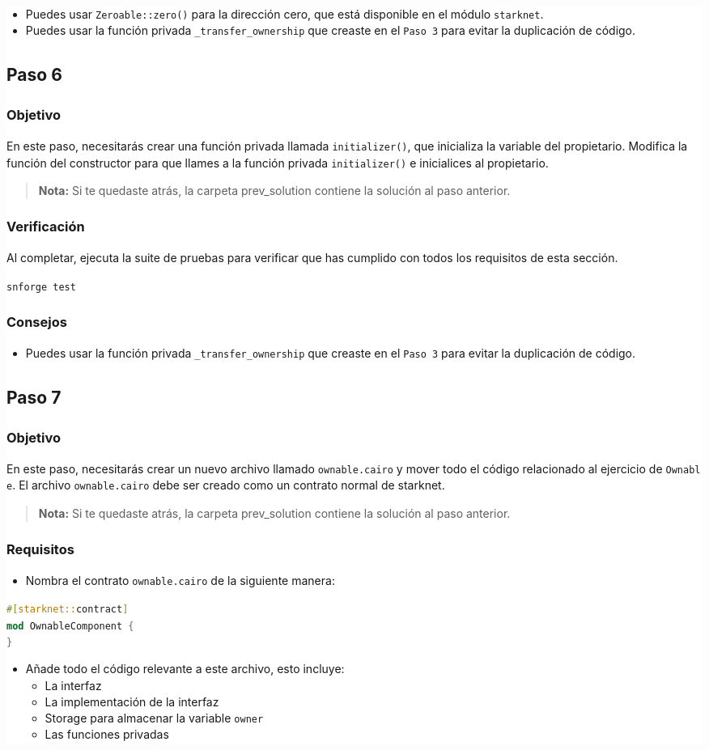 - Puedes usar `Zeroable::zero()` para la dirección cero, que está disponible en el módulo `starknet`.
- Puedes usar la función privada `_transfer_ownership` que creaste en el `Paso 3` para evitar la duplicación de código.

## Paso 6

### Objetivo

En este paso, necesitarás crear una función privada llamada `initializer()`, que inicializa la variable del propietario. Modifica la función del constructor para que llames a la función privada `initializer()` e inicialices al propietario.

> **Nota:** Si te quedaste atrás, la carpeta prev_solution contiene la solución al paso anterior.

### Verificación

Al completar, ejecuta la suite de pruebas para verificar que has cumplido con todos los requisitos de esta sección.

```bash
snforge test
```

### Consejos

- Puedes usar la función privada `_transfer_ownership` que creaste en el `Paso 3` para evitar la duplicación de código.

## Paso 7

### Objetivo

En este paso, necesitarás crear un nuevo archivo llamado `ownable.cairo` y mover todo el código relacionado al ejercicio de `Ownable`. El archivo `ownable.cairo` debe ser creado como un contrato normal de starknet.

> **Nota:** Si te quedaste atrás, la carpeta prev_solution contiene la solución al paso anterior.

### Requisitos

- Nombra el contrato `ownable.cairo` de la siguiente manera:

```rust
#[starknet::contract]
mod OwnableComponent {
}
```

- Añade todo el código relevante a este archivo, esto incluye:
  - La interfaz
  - La implementación de la interfaz
  - Storage para almacenar la variable `owner`
  - Las funciones privadas
